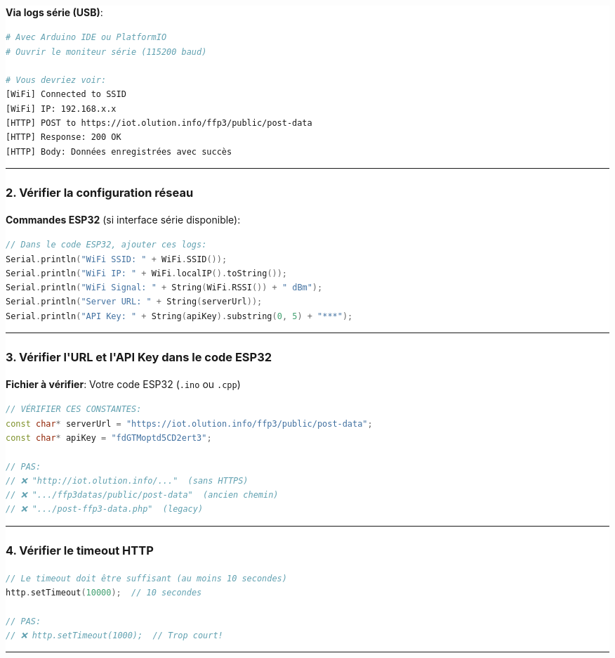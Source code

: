 **Via logs série (USB)**:

```bash
# Avec Arduino IDE ou PlatformIO
# Ouvrir le moniteur série (115200 baud)

# Vous devriez voir:
[WiFi] Connected to SSID
[WiFi] IP: 192.168.x.x
[HTTP] POST to https://iot.olution.info/ffp3/public/post-data
[HTTP] Response: 200 OK
[HTTP] Body: Données enregistrées avec succès
```

---

### 2. Vérifier la configuration réseau

**Commandes ESP32** (si interface série disponible):

```cpp
// Dans le code ESP32, ajouter ces logs:
Serial.println("WiFi SSID: " + WiFi.SSID());
Serial.println("WiFi IP: " + WiFi.localIP().toString());
Serial.println("WiFi Signal: " + String(WiFi.RSSI()) + " dBm");
Serial.println("Server URL: " + String(serverUrl));
Serial.println("API Key: " + String(apiKey).substring(0, 5) + "***");
```

---

### 3. Vérifier l'URL et l'API Key dans le code ESP32

**Fichier à vérifier**: Votre code ESP32 (`.ino` ou `.cpp`)

```cpp
// VÉRIFIER CES CONSTANTES:
const char* serverUrl = "https://iot.olution.info/ffp3/public/post-data";
const char* apiKey = "fdGTMoptd5CD2ert3";

// PAS:
// ❌ "http://iot.olution.info/..."  (sans HTTPS)
// ❌ ".../ffp3datas/public/post-data"  (ancien chemin)
// ❌ ".../post-ffp3-data.php"  (legacy)
```

---

### 4. Vérifier le timeout HTTP

```cpp
// Le timeout doit être suffisant (au moins 10 secondes)
http.setTimeout(10000);  // 10 secondes

// PAS:
// ❌ http.setTimeout(1000);  // Trop court!
```

---